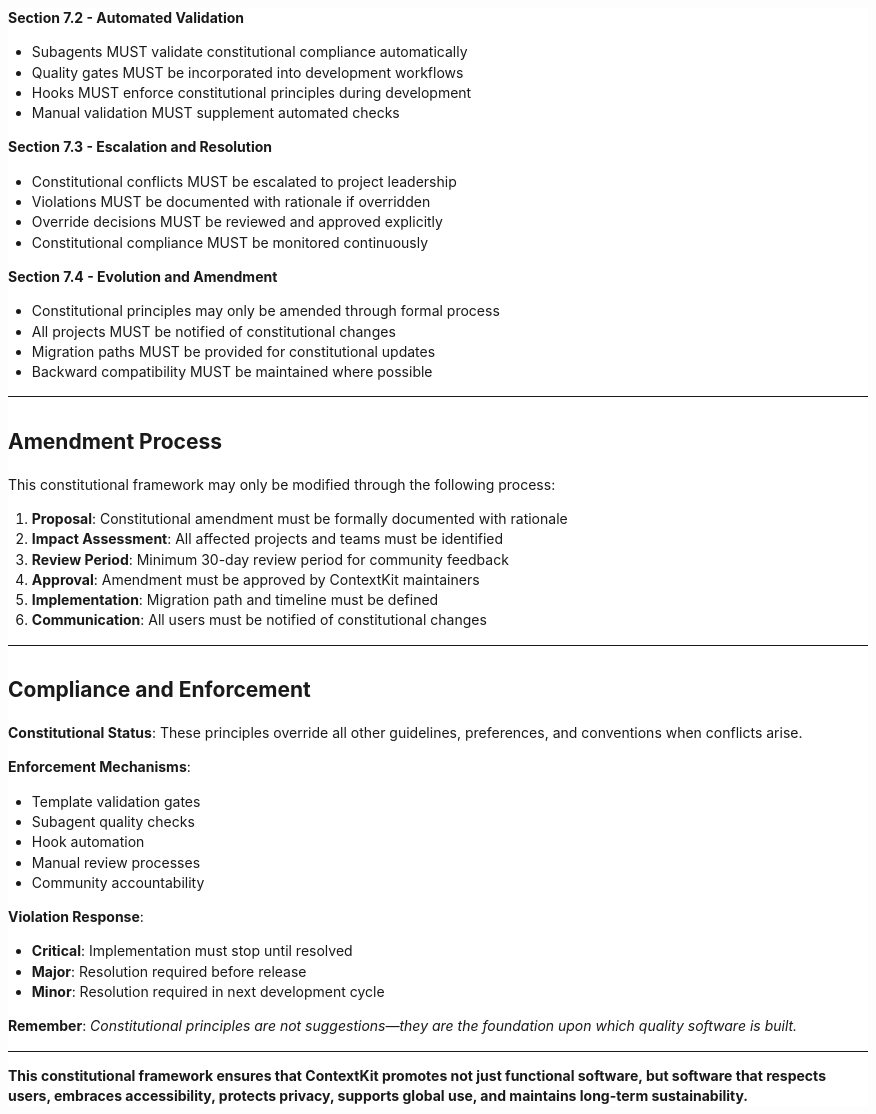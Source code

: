 **Section 7.2 - Automated Validation**
- Subagents MUST validate constitutional compliance automatically
- Quality gates MUST be incorporated into development workflows
- Hooks MUST enforce constitutional principles during development
- Manual validation MUST supplement automated checks

**Section 7.3 - Escalation and Resolution**
- Constitutional conflicts MUST be escalated to project leadership
- Violations MUST be documented with rationale if overridden
- Override decisions MUST be reviewed and approved explicitly
- Constitutional compliance MUST be monitored continuously

**Section 7.4 - Evolution and Amendment**
- Constitutional principles may only be amended through formal process
- All projects MUST be notified of constitutional changes
- Migration paths MUST be provided for constitutional updates
- Backward compatibility MUST be maintained where possible

---

## Amendment Process

This constitutional framework may only be modified through the following process:

1. **Proposal**: Constitutional amendment must be formally documented with rationale
2. **Impact Assessment**: All affected projects and teams must be identified
3. **Review Period**: Minimum 30-day review period for community feedback
4. **Approval**: Amendment must be approved by ContextKit maintainers
5. **Implementation**: Migration path and timeline must be defined
6. **Communication**: All users must be notified of constitutional changes

---

## Compliance and Enforcement

**Constitutional Status**: These principles override all other guidelines, preferences, and conventions when conflicts arise.

**Enforcement Mechanisms**: 
- Template validation gates
- Subagent quality checks  
- Hook automation
- Manual review processes
- Community accountability

**Violation Response**:
- **Critical**: Implementation must stop until resolved
- **Major**: Resolution required before release
- **Minor**: Resolution required in next development cycle

**Remember**: *Constitutional principles are not suggestions—they are the foundation upon which quality software is built.*

---

**This constitutional framework ensures that ContextKit promotes not just functional software, but software that respects users, embraces accessibility, protects privacy, supports global use, and maintains long-term sustainability.**